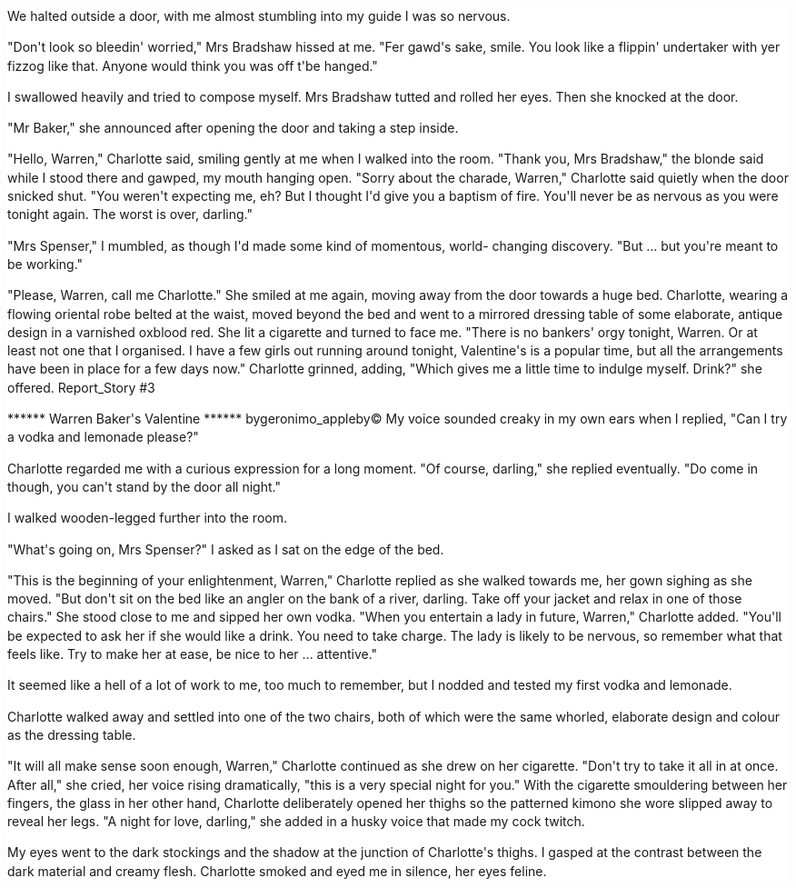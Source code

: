  We halted outside a door, with me almost stumbling into my guide I was so nervous. 

 "Don't look so bleedin' worried," Mrs Bradshaw hissed at me. "Fer gawd's sake, smile. You look like a flippin' undertaker with yer fizzog like that. Anyone would think you was off t'be hanged." 

 I swallowed heavily and tried to compose myself. Mrs Bradshaw tutted and rolled her eyes. Then she knocked at the door. 

 "Mr Baker," she announced after opening the door and taking a step inside. 

 "Hello, Warren," Charlotte said, smiling gently at me when I walked into the room. "Thank you, Mrs Bradshaw," the blonde said while I stood there and gawped, my mouth hanging open. "Sorry about the charade, Warren," Charlotte said quietly when the door snicked shut. "You weren't expecting me, eh? But I thought I'd give you a baptism of fire. You'll never be as nervous as you were tonight again. The worst is over, darling." 

 "Mrs Spenser," I mumbled, as though I'd made some kind of momentous, world- changing discovery. "But ... but you're meant to be working." 

 "Please, Warren, call me Charlotte." She smiled at me again, moving away from the door towards a huge bed. Charlotte, wearing a flowing oriental robe belted at the waist, moved beyond the bed and went to a mirrored dressing table of some elaborate, antique design in a varnished oxblood red. She lit a cigarette and turned to face me. "There is no bankers' orgy tonight, Warren. Or at least not one that I organised. I have a few girls out running around tonight, Valentine's is a popular time, but all the arrangements have been in place for a few days now." Charlotte grinned, adding, "Which gives me a little time to indulge myself. Drink?" she offered. Report_Story #3 

 

 ****** Warren Baker's Valentine ****** bygeronimo_appleby© My voice sounded creaky in my own ears when I replied, "Can I try a vodka and lemonade please?" 

 Charlotte regarded me with a curious expression for a long moment. "Of course, darling," she replied eventually. "Do come in though, you can't stand by the door all night." 

 I walked wooden-legged further into the room. 

 "What's going on, Mrs Spenser?" I asked as I sat on the edge of the bed. 

 "This is the beginning of your enlightenment, Warren," Charlotte replied as she walked towards me, her gown sighing as she moved. "But don't sit on the bed like an angler on the bank of a river, darling. Take off your jacket and relax in one of those chairs." She stood close to me and sipped her own vodka. "When you entertain a lady in future, Warren," Charlotte added. "You'll be expected to ask her if she would like a drink. You need to take charge. The lady is likely to be nervous, so remember what that feels like. Try to make her at ease, be nice to her ... attentive." 

 It seemed like a hell of a lot of work to me, too much to remember, but I nodded and tested my first vodka and lemonade. 

 Charlotte walked away and settled into one of the two chairs, both of which were the same whorled, elaborate design and colour as the dressing table. 

 "It will all make sense soon enough, Warren," Charlotte continued as she drew on her cigarette. "Don't try to take it all in at once. After all," she cried, her voice rising dramatically, "this is a very special night for you." With the cigarette smouldering between her fingers, the glass in her other hand, Charlotte deliberately opened her thighs so the patterned kimono she wore slipped away to reveal her legs. "A night for love, darling," she added in a husky voice that made my cock twitch. 

 My eyes went to the dark stockings and the shadow at the junction of Charlotte's thighs. I gasped at the contrast between the dark material and creamy flesh. Charlotte smoked and eyed me in silence, her eyes feline. 

